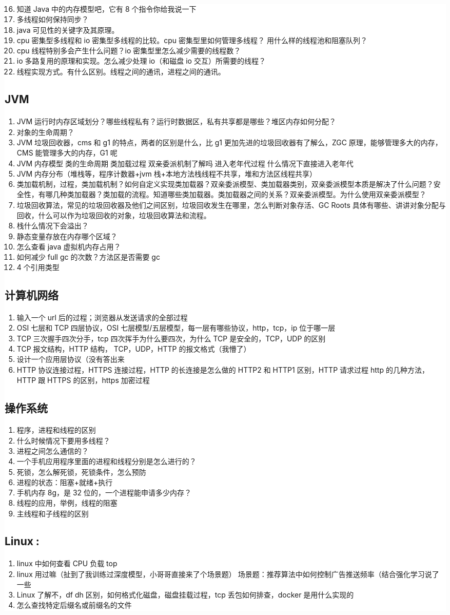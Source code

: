 16.  知道 Java 中的内存模型吧，它有 8 个指令你给我说一下
17.  多线程如何保持同步？
18.  java 可见性的关键字及其原理。
19.  cpu 密集型多线程和 io 密集型多线程的比较。cpu 密集型里如何管理多线程？ 用什么样的线程池和阻塞队列？
20.  cpu 线程特别多会产生什么问题？io 密集型里怎么减少需要的线程数？
21.  io 多路复用的原理和实现。怎么减少处理 io（和磁盘 io 交互）所需要的线程？
22.  线程实现方式。有什么区别。线程之间的通讯，进程之间的通讯。

## **JVM**

1.  JVM 运行时内存区域划分？哪些线程私有？运行时数据区，私有共享都是哪些？堆区内存如何分配？
2.  对象的生命周期？
3.  JVM 垃圾回收器，cms 和 g1 的特点，两者的区别是什么，比 g1 更加先进的垃圾回收器有了解么，ZGC 原理，能够管理多大的内存，CMS 能管理多大的内存，G1 呢
4.  JVM 内存模型 类的生命周期 类加载过程 双亲委派机制了解吗 进入老年代过程 什么情况下直接进入老年代
5.  JVM 内存分布（堆栈等，程序计数器+jvm 栈+本地方法栈线程不共享，堆和方法区线程共享）
6.  类加载机制，过程，类加载机制？如何自定义实现类加载器？双亲委派模型、类加载器类别，双亲委派模型本质是解决了什么问题？安全性，有哪几种类加载器？类加载的流程。知道哪些类加载器。类加载器之间的关系？双亲委派模型。为什么使用双亲委派模型？
7.  垃圾回收算法，常见的垃圾回收器及他们之间区别，垃圾回收发生在哪里，怎么判断对象存活、GC Roots 具体有哪些、讲讲对象分配与回收，什么可以作为垃圾回收的对象，垃圾回收算法和流程。
8.  栈什么情况下会溢出？
9.  静态变量存放在内存哪个区域？
10.  怎么查看 java 虚拟机内存占用？
11.  如何减少 full gc 的次数？方法区是否需要 gc
12.  4 个引用类型

## **计算机网络**

1.  输入一个 url 后的过程；浏览器从发送请求的全部过程
2.  OSI 七层和 TCP 四层协议，OSI 七层模型/五层模型，每一层有哪些协议，http，tcp，ip 位于哪一层
3.  TCP 三次握手四次分手，tcp 四次挥手为什么要四次，为什么 TCP 是安全的，TCP，UDP 的区别
4.  TCP 报文结构，HTTP 结构， TCP，UDP，HTTP 的报文格式（我懵了）
5.  设计一个应用层协议（没有答出来
6.  HTTP 协议连接过程，HTTPS 连接过程，HTTP 的长连接是怎么做的 HTTP2 和 HTTP1 区别，HTTP 请求过程 http 的几种方法，HTTP 跟 HTTPS 的区别，https 加密过程

## **操作系统**

1.  程序，进程和线程的区别
2.  什么时候情况下要用多线程？
3.  进程之间怎么通信的？
4.  一个手机应用程序里面的进程和线程分别是怎么进行的？
5.  死锁，怎么解死锁，死锁条件，怎么预防
6.  进程的状态：阻塞+就绪+执行
7.  手机内存 8g，是 32 位的，一个进程能申请多少内存？
8.  线程的应用，举例，线程的阻塞
9.  主线程和子线程的区别

## **Linux :**

1.  linux 中如何查看 CPU 负载 top
2.  linux 用过嘛（扯到了我训练过深度模型，小哥哥直接来了个场景题）  场景题：推荐算法中如何控制广告推送频率（结合强化学习说了一些
3.  Linux 了解不，df dh 区别，如何格式化磁盘，磁盘挂载过程，tcp 丢包如何排查，docker 是用什么实现的
4.  怎么查找特定后缀名或前缀名的文件
